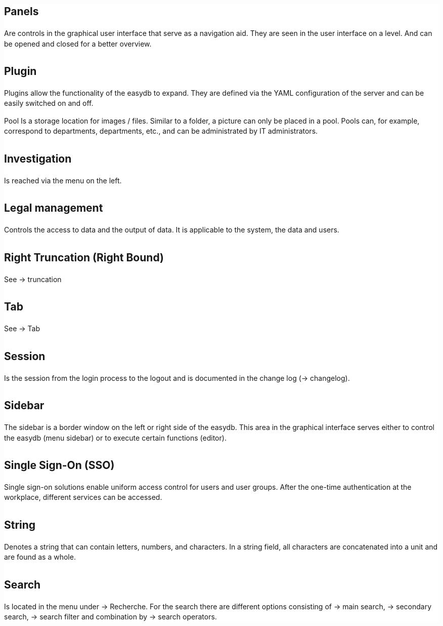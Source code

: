 ## Panels
Are controls in the graphical user interface that serve as a navigation aid. They are seen in the user interface on a level. And can be opened and closed for a better overview.

## Plugin
Plugins allow the functionality of the easydb to expand. They are defined via the YAML configuration of the server and can be easily switched on and off.

Pool
Is a storage location for images / files. Similar to a folder, a picture can only be placed in a pool. Pools can, for example, correspond to departments, departments, etc., and can be administrated by IT administrators.

## Investigation
Is reached via the menu on the left.
## Legal management
Controls the access to data and the output of data. It is applicable to the system, the data and users.

## Right Truncation (Right Bound)
See -> truncation

## Tab
See -> Tab

## Session
Is the session from the login process to the logout and is documented in the change log (-> changelog).

## Sidebar
The sidebar is a border window on the left or right side of the easydb. This area in the graphical interface serves either to control the easydb (menu sidebar) or to execute certain functions (editor).

## Single Sign-On (SSO)
Single sign-on solutions enable uniform access control for users and user groups. After the one-time authentication at the workplace, different services can be accessed.

## String
Denotes a string that can contain letters, numbers, and characters. In a string field, all characters are concatenated into a unit and are found as a whole.

## Search
Is located in the menu under -> Recherche. For the search there are different options consisting of -> main search, -> secondary search, -> search filter and combination by -> search operators.
